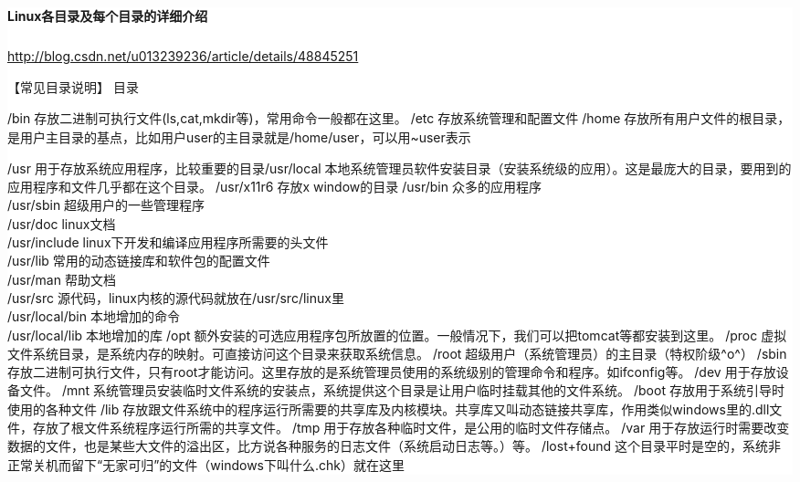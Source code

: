 
#### Linux各目录及每个目录的详细介绍

##### 







http://blog.csdn.net/u013239236/article/details/48845251


【常见目录说明】
目录

/bin
存放二进制可执行文件(ls,cat,mkdir等)，常用命令一般都在这里。
/etc
存放系统管理和配置文件
/home
存放所有用户文件的根目录，是用户主目录的基点，比如用户user的主目录就是/home/user，可以用~user表示

/usr
用于存放系统应用程序，比较重要的目录/usr/local 本地系统管理员软件安装目录（安装系统级的应用）。这是最庞大的目录，要用到的应用程序和文件几乎都在这个目录。
/usr/x11r6 存放x window的目录
/usr/bin 众多的应用程序  
/usr/sbin 超级用户的一些管理程序  
/usr/doc linux文档  
/usr/include linux下开发和编译应用程序所需要的头文件  
/usr/lib 常用的动态链接库和软件包的配置文件  
/usr/man 帮助文档  
/usr/src 源代码，linux内核的源代码就放在/usr/src/linux里  
/usr/local/bin 本地增加的命令  
/usr/local/lib 本地增加的库
/opt
额外安装的可选应用程序包所放置的位置。一般情况下，我们可以把tomcat等都安装到这里。
/proc
虚拟文件系统目录，是系统内存的映射。可直接访问这个目录来获取系统信息。
/root
超级用户（系统管理员）的主目录（特权阶级^o^）
/sbin
存放二进制可执行文件，只有root才能访问。这里存放的是系统管理员使用的系统级别的管理命令和程序。如ifconfig等。
/dev
用于存放设备文件。
/mnt
系统管理员安装临时文件系统的安装点，系统提供这个目录是让用户临时挂载其他的文件系统。
/boot
存放用于系统引导时使用的各种文件
/lib
存放跟文件系统中的程序运行所需要的共享库及内核模块。共享库又叫动态链接共享库，作用类似windows里的.dll文件，存放了根文件系统程序运行所需的共享文件。
/tmp
用于存放各种临时文件，是公用的临时文件存储点。
/var
用于存放运行时需要改变数据的文件，也是某些大文件的溢出区，比方说各种服务的日志文件（系统启动日志等。）等。
/lost+found
这个目录平时是空的，系统非正常关机而留下“无家可归”的文件（windows下叫什么.chk）就在这里
